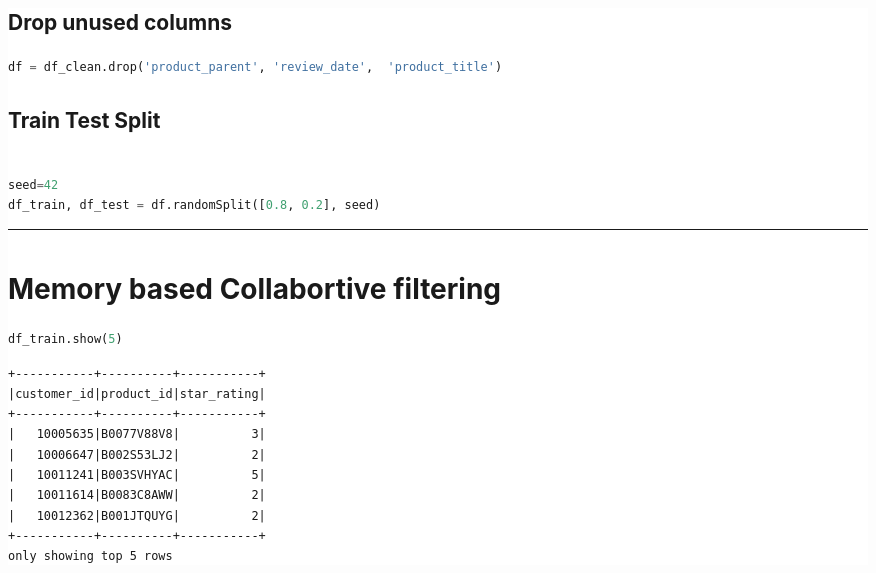 </div>

<div class="cell markdown" id="x2xzE7tPGy1T">

## Drop unused columns

</div>

<div class="cell code" id="W27W9Z29Gy1T">

``` python
df = df_clean.drop('product_parent', 'review_date',  'product_title')
```

</div>

<div class="cell markdown" id="KotlALtyGy1V">

## Train Test Split

</div>

<div class="cell code" id="v7vyPYJ0Gy1V">

``` python

seed=42
df_train, df_test = df.randomSplit([0.8, 0.2], seed)

```

</div>

<div class="cell markdown" id="JH3f8m3iGy1X">

<hr>

# Memory based Collabortive filtering

</div>

<div class="cell code" data-colab="{&quot;height&quot;:204,&quot;base_uri&quot;:&quot;https://localhost:8080/&quot;}" id="uVE8as4nGy1X" data-outputId="5a868f68-f617-43dc-c4c3-15755667cea5">

``` python
df_train.show(5)
```

<div class="output stream stdout">

``` 
+-----------+----------+-----------+
|customer_id|product_id|star_rating|
+-----------+----------+-----------+
|   10005635|B0077V88V8|          3|
|   10006647|B002S53LJ2|          2|
|   10011241|B003SVHYAC|          5|
|   10011614|B0083C8AWW|          2|
|   10012362|B001JTQUYG|          2|
+-----------+----------+-----------+
only showing top 5 rows

```
